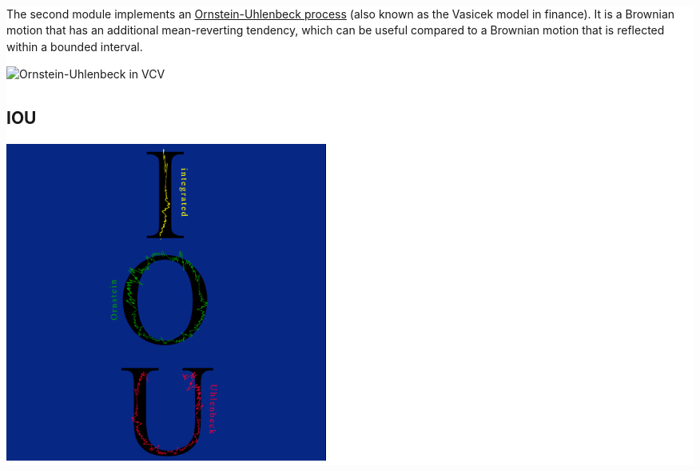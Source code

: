 The second module implements an [Ornstein-Uhlenbeck process](https://en.wikipedia.org/wiki/Ornstein%E2%80%93Uhlenbeck_process) (also known as the Vasicek model in finance).  It is a Brownian motion that has an additional mean-reverting tendency, which can be useful compared to a Brownian motion that is reflected within a bounded interval.


<img src="https://github.com/mhampton/ZetaCarinaeModules/blob/master/Ornstein.png?raw=true " alt="Ornstein-Uhlenbeck in VCV" width="200"/>

## IOU
<img src="https://github.com/mhampton/ZetaCarinaeModules/blob/master/IOULogo.png" width="400">
